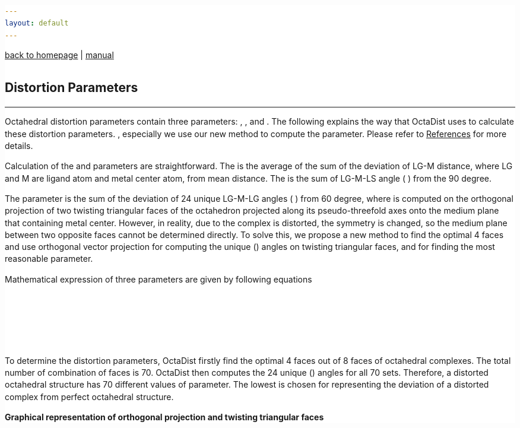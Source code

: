 ```yaml
---
layout: default
---
```

[back to homepage](./) | [manual](./manual.md)

## Distortion Parameters
***

[Delta]: https://latex.codecogs.com/svg.Latex?%5CDelta
[phi]: https://latex.codecogs.com/svg.Latex?%5Cphi
[Sigma]: https://latex.codecogs.com/svg.Latex?%5CSigma
[theta]: https://latex.codecogs.com/svg.Latex?%5Ctheta
[Theta]: https://latex.codecogs.com/svg.Latex?%5CTheta

Octahedral distortion parameters contain three parameters: 
![][Delta], ![][Sigma], and ![][Theta]. 
The following explains the way that OctaDist uses to calculate these distortion parameters. , especially we use our new method to compute the ![](https://latex.codecogs.com/svg.Latex?%5CTheta) parameter. 
Please refer to [References](#references) for more details. <br/>

Calculation of the ![][Delta] and 
![][Sigma] parameters are straightforward. 
The ![][Delta] is the average of the sum of the deviation of LG-M distance, where LG and M are ligand atom and metal center atom, from mean distance. 
The ![][Sigma] is the sum of LG-M-LS angle ( ![][phi] ) from the 90 degree. <br/>

The ![][Theta] parameter is the sum of the deviation of 24 unique LG-M-LG angles ( ![][theta] ) from 60 degree, 
where ![][theta] is computed on the orthogonal projection of two twisting triangular faces of the octahedron projected along its pseudo-threefold axes onto the medium plane that containing metal center. 
However, in reality, due to the complex is distorted, the symmetry is changed, so the medium plane between two opposite faces cannot be determined directly. To solve this, we propose a new method to find the optimal 4 faces and use orthogonal vector projection for computing the unique (![](https://latex.codecogs.com/svg.Latex?%5Ctheta)) angles on twisting triangular faces, and for finding the most reasonable ![](https://latex.codecogs.com/svg.Latex?%5CTheta) parameter.

Mathematical expression of three parameters are given by following equations

![](https://latex.codecogs.com/svg.Latex?%5CDelta%20%3D%20%5Cfrac%7B1%7D%7B6%7D%20%5Csum_%7Bi%20%3D%201%7D%5E%7B6%7D%20%28%5Cfrac%7Bd_%7Bi%7D%20-%20d%7D%7Bd%7D%29%5E2) <br/>

![](https://latex.codecogs.com/svg.Latex?%5CSigma%20%3D%20%5Csum_%7Bi%20%3D%201%7D%5E%7B12%7D%20%5Cabs%20%5Cleft%20%7C%2090%20-%20%5Cphi_%7Bi%7D%20%7C) <br/>

![](https://latex.codecogs.com/svg.Latex?%5CTheta%20%3D%20%5Csum_%7Bi%20%3D%201%7D%5E%7B24%7D%20%5Cabs%20%5Cleft%20%7C%2060%20-%20%5Ctheta_%7Bi%7D%20%7C) <br/>

To determine the distortion parameters, OctaDist firstly find the optimal 4 faces out of 8 faces of octahedral complexes. The total number of combination of faces is 70. OctaDist then computes the 24 unique (![](https://latex.codecogs.com/svg.Latex?%5Ctheta)) angles for all 70 sets. Therefore, a distorted octahedral structure has 70 different values of ![](https://latex.codecogs.com/svg.Latex?%5CTheta) parameter. The lowest ![](https://latex.codecogs.com/svg.Latex?%5CTheta) is chosen for representing the deviation of a distorted complex from perfect octahedral structure.

**Graphical representation of orthogonal projection and twisting triangular faces**


[ref1]: https://journals.aps.org/prb/abstract/10.1103/PhysRevB.85.064114
[ref2]: https://pubs.acs.org/doi/abs/10.1021/ic990921e
[ref3]: https://pubs.acs.org/doi/abs/10.1021/ic9507880
[ref4]: https://onlinelibrary.wiley.com/doi/full/10.1107/S0108768104029751